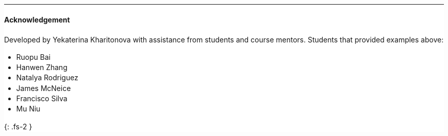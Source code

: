 
---

#### Acknowledgement

Developed by Yekaterina Kharitonova with assistance from students and course mentors.
Students that provided examples above:
- Ruopu Bai
- Hanwen Zhang
- Natalya Rodriguez
- James McNeice
- Francisco Silva
- Mu Niu

{: .fs-2 }

